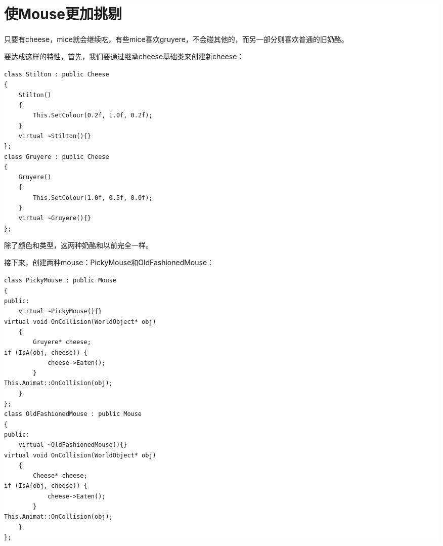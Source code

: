 # 使Mouse更加挑剔

只要有cheese，mice就会继续吃，有些mice喜欢gruyere，不会碰其他的，而另一部分则喜欢普通的旧奶酪。

要达成这样的特性，首先，我们要通过继承cheese基础类来创建新cheese：

    class Stilton : public Cheese
    {
        Stilton()
        {
            This.SetColour(0.2f, 1.0f, 0.2f);
        }
        virtual ~Stilton(){}
    };
    class Gruyere : public Cheese
    {
        Gruyere()
        {
            This.SetColour(1.0f, 0.5f, 0.0f);
        }
        virtual ~Gruyere(){}
    };

除了颜色和类型，这两种奶酪和以前完全一样。

接下来，创建两种mouse：PickyMouse和OldFashionedMouse：

    class PickyMouse : public Mouse
    {
    public:
        virtual ~PickyMouse(){}
    virtual void OnCollision(WorldObject* obj)
        {
            Gruyere* cheese;
    if (IsA(obj, cheese)) {
                cheese->Eaten();
            }
    This.Animat::OnCollision(obj);
        }
    };
    class OldFashionedMouse : public Mouse
    {
    public:
        virtual ~OldFashionedMouse(){}
    virtual void OnCollision(WorldObject* obj)
        {
            Cheese* cheese;
    if (IsA(obj, cheese)) {
                cheese->Eaten();
            }
    This.Animat::OnCollision(obj);
        }
    };

